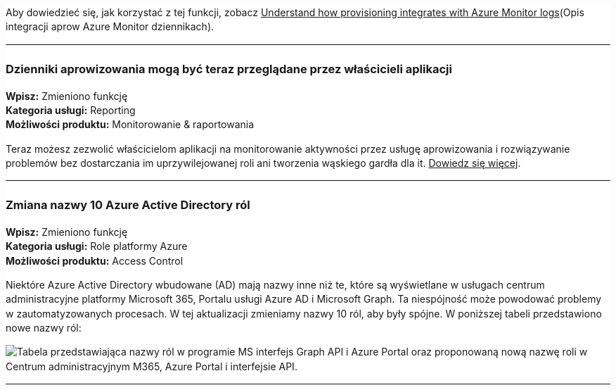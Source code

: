 Aby dowiedzieć się, jak korzystać z tej funkcji, zobacz [Understand how provisioning integrates with Azure Monitor logs](../app-provisioning/application-provisioning-log-analytics.md)(Opis integracji aprow Azure Monitor dziennikach).
 
---

### <a name="provisioning-logs-can-now-be-viewed-by-application-owners"></a>Dzienniki aprowizowania mogą być teraz przeglądane przez właścicieli aplikacji

**Wpisz:** Zmieniono funkcję  
**Kategoria usługi:** Reporting  
**Możliwości produktu:** Monitorowanie & raportowania
 
Teraz możesz zezwolić właścicielom aplikacji na monitorowanie aktywności przez usługę aprowizowania i rozwiązywanie problemów bez dostarczania im uprzywilejowanej roli ani tworzenia wąskiego gardła dla it. [Dowiedz się więcej](../reports-monitoring/concept-provisioning-logs.md).
 
---

### <a name="renaming-10-azure-active-directory-roles"></a>Zmiana nazwy 10 Azure Active Directory ról

**Wpisz:** Zmieniono funkcję  
**Kategoria usługi:** Role platformy Azure  
**Możliwości produktu:** Access Control
 
Niektóre Azure Active Directory wbudowane (AD) mają nazwy inne niż te, które są wyświetlane w usługach centrum administracyjne platformy Microsoft 365, Portalu usługi Azure AD i Microsoft Graph. Ta niespójność może powodować problemy w zautomatyzowanych procesach. W tej aktualizacji zmieniamy nazwy 10 ról, aby były spójne. W poniższej tabeli przedstawiono nowe nazwy ról:

![Tabela przedstawiająca nazwy ról w programie MS interfejs Graph API i Azure Portal oraz proponowaną nową nazwę roli w Centrum administracyjnym M365, Azure Portal i interfejsie API.](media/whats-new/azure-role.png)

---

